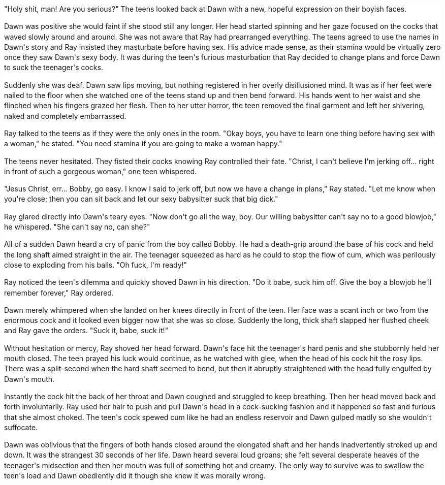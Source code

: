  "Holy shit, man! Are you serious?" The teens looked back at Dawn with a new, hopeful expression on their boyish faces. 

 Dawn was positive she would faint if she stood still any longer. Her head started spinning and her gaze focused on the cocks that waved slowly around and around. She was not aware that Ray had prearranged everything. The teens agreed to use the names in Dawn's story and Ray insisted they masturbate before having sex. His advice made sense, as their stamina would be virtually zero once they saw Dawn's sexy body. It was during the teen's furious masturbation that Ray decided to change plans and force Dawn to suck the teenager's cocks. 

 Suddenly she was deaf. Dawn saw lips moving, but nothing registered in her overly disillusioned mind. It was as if her feet were nailed to the floor when she watched one of the teens stand up and then bend forward. His hands went to her waist and she flinched when his fingers grazed her flesh. Then to her utter horror, the teen removed the final garment and left her shivering, naked and completely embarrassed. 

 Ray talked to the teens as if they were the only ones in the room. "Okay boys, you have to learn one thing before having sex with a woman," he stated. "You need stamina if you are going to make a woman happy." 

 The teens never hesitated. They fisted their cocks knowing Ray controlled their fate. "Christ, I can't believe I'm jerking off... right in front of such a gorgeous woman," one teen whispered. 

 "Jesus Christ, err... Bobby, go easy. I know I said to jerk off, but now we have a change in plans," Ray stated. "Let me know when you're close; then you can sit back and let our sexy babysitter suck that big dick." 

 Ray glared directly into Dawn's teary eyes. "Now don't go all the way, boy. Our willing babysitter can't say no to a good blowjob," he whispered. "She can't say no, can she?" 

 All of a sudden Dawn heard a cry of panic from the boy called Bobby. He had a death-grip around the base of his cock and held the long shaft aimed straight in the air. The teenager squeezed as hard as he could to stop the flow of cum, which was perilously close to exploding from his balls. "Oh fuck, I'm ready!" 

 Ray noticed the teen's dilemma and quickly shoved Dawn in his direction. "Do it babe, suck him off. Give the boy a blowjob he'll remember forever," Ray ordered. 

 Dawn merely whimpered when she landed on her knees directly in front of the teen. Her face was a scant inch or two from the enormous cock and it looked even bigger now that she was so close. Suddenly the long, thick shaft slapped her flushed cheek and Ray gave the orders. "Suck it, babe, suck it!" 

 Without hesitation or mercy, Ray shoved her head forward. Dawn's face hit the teenager's hard penis and she stubbornly held her mouth closed. The teen prayed his luck would continue, as he watched with glee, when the head of his cock hit the rosy lips. There was a split-second when the hard shaft seemed to bend, but then it abruptly straightened with the head fully engulfed by Dawn's mouth. 

 Instantly the cock hit the back of her throat and Dawn coughed and struggled to keep breathing. Then her head moved back and forth involuntarily. Ray used her hair to push and pull Dawn's head in a cock-sucking fashion and it happened so fast and furious that she almost choked. The teen's cock spewed cum like he had an endless reservoir and Dawn gulped madly so she wouldn't suffocate. 

 Dawn was oblivious that the fingers of both hands closed around the elongated shaft and her hands inadvertently stroked up and down. It was the strangest 30 seconds of her life. Dawn heard several loud groans; she felt several desperate heaves of the teenager's midsection and then her mouth was full of something hot and creamy. The only way to survive was to swallow the teen's load and Dawn obediently did it though she knew it was morally wrong. 
